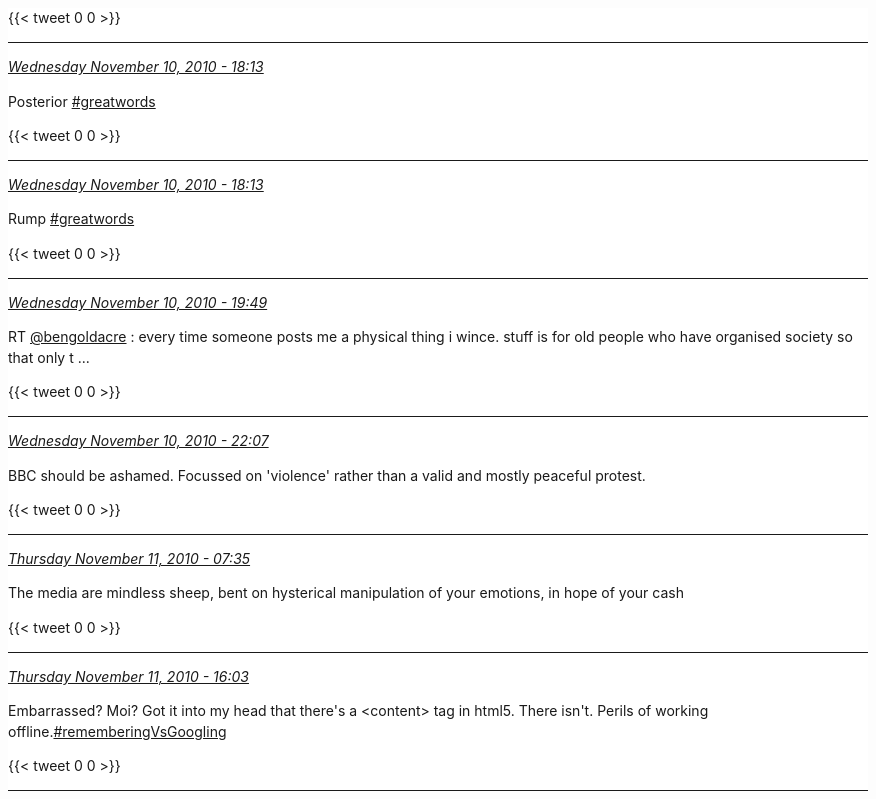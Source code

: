 {{< tweet 0 0 >}}

---

<p><a id="2423635541233664" href="#2423635541233664"><em title="2010-11-10T18:13:34.000+00:00">Wednesday November 10, 2010 - 18:13</em></a></p>
      
Posterior [#greatwords](/tags/greatwords)

{{< tweet 0 0 >}}

---

<p><a id="2423740721795072" href="#2423740721795072"><em title="2010-11-10T18:13:59.000+00:00">Wednesday November 10, 2010 - 18:13</em></a></p>
      
Rump [#greatwords](/tags/greatwords)

{{< tweet 0 0 >}}

---

<p><a id="2447831637954560" href="#2447831637954560"><em title="2010-11-10T19:49:43.000+00:00">Wednesday November 10, 2010 - 19:49</em></a></p>
      
RT [@bengoldacre](https://twitter.com/@bengoldacre) : every time someone posts me a physical thing i wince. stuff is for old people who have organised society so that only t ...

{{< tweet 0 0 >}}

---

<p><a id="2482500014186496" href="#2482500014186496"><em title="2010-11-10T22:07:28.000+00:00">Wednesday November 10, 2010 - 22:07</em></a></p>
      
BBC should be ashamed. Focussed on 'violence' rather than a valid and mostly peaceful protest.

{{< tweet 0 0 >}}

---

<p><a id="2625407488622592" href="#2625407488622592"><em title="2010-11-11T07:35:20.000+00:00">Thursday November 11, 2010 - 07:35</em></a></p>
      
The media are mindless sheep, bent on hysterical manipulation of your emotions, in hope of your cash 

{{< tweet 0 0 >}}

---

<p><a id="2753216680828928" href="#2753216680828928"><em title="2010-11-11T16:03:12.000+00:00">Thursday November 11, 2010 - 16:03</em></a></p>
      
Embarrassed? Moi? Got it into my head that there's a &lt;content&gt; tag in html5. There isn't. Perils of working offline.[#rememberingVsGoogling](/tags/rememberingVsGoogling)

{{< tweet 0 0 >}}

---
